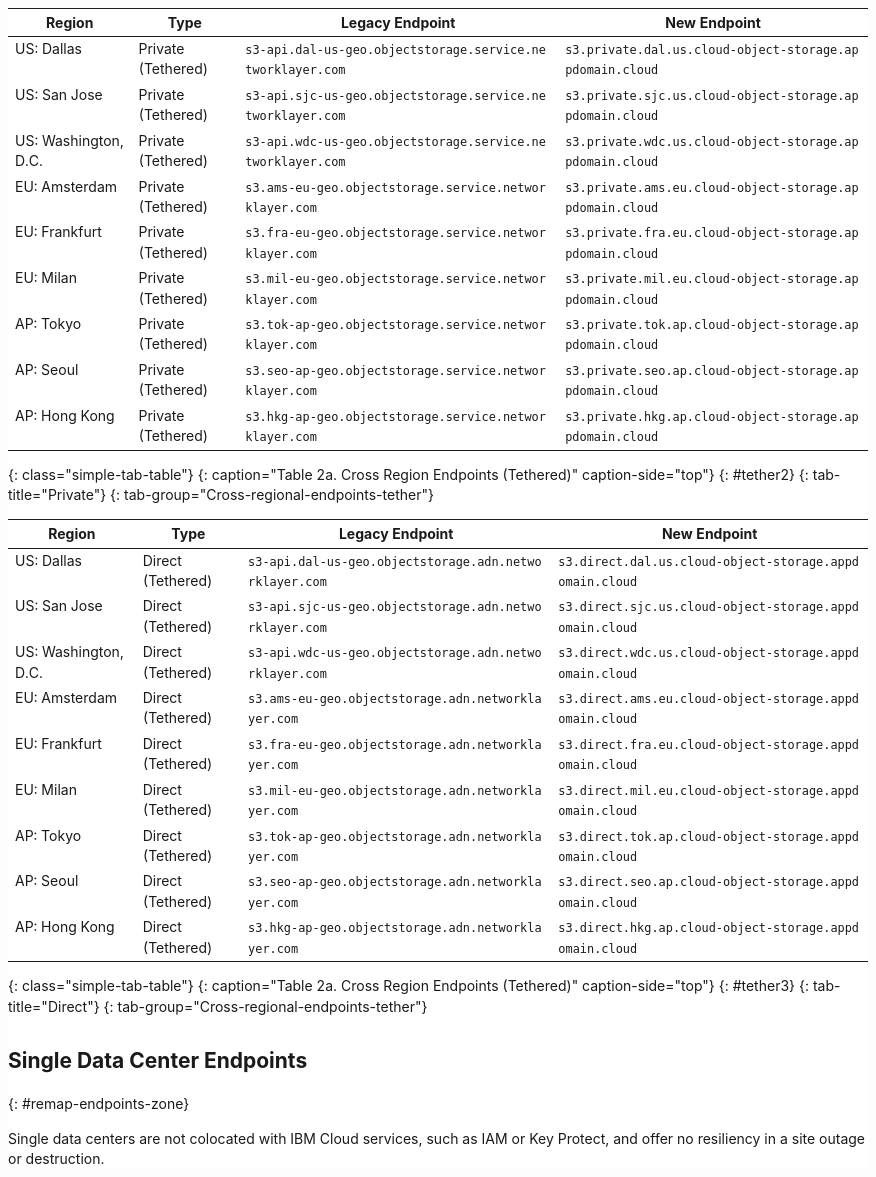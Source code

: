 | Region               | Type               | Legacy Endpoint                                            | New Endpoint                                             |
|----------------------|--------------------|------------------------------------------------------------|----------------------------------------------------------|
| US: Dallas           | Private (Tethered) | `s3-api.dal-us-geo.objectstorage.service.networklayer.com` | `s3.private.dal.us.cloud-object-storage.appdomain.cloud` |
| US: San Jose         | Private (Tethered) | `s3-api.sjc-us-geo.objectstorage.service.networklayer.com` | `s3.private.sjc.us.cloud-object-storage.appdomain.cloud` |
| US: Washington, D.C. | Private (Tethered) | `s3-api.wdc-us-geo.objectstorage.service.networklayer.com` | `s3.private.wdc.us.cloud-object-storage.appdomain.cloud` |
| EU: Amsterdam        | Private (Tethered) | `s3.ams-eu-geo.objectstorage.service.networklayer.com`     | `s3.private.ams.eu.cloud-object-storage.appdomain.cloud` |
| EU: Frankfurt        | Private (Tethered) | `s3.fra-eu-geo.objectstorage.service.networklayer.com`     | `s3.private.fra.eu.cloud-object-storage.appdomain.cloud` |
| EU: Milan            | Private (Tethered) | `s3.mil-eu-geo.objectstorage.service.networklayer.com`     | `s3.private.mil.eu.cloud-object-storage.appdomain.cloud` |
| AP: Tokyo            | Private (Tethered) | `s3.tok-ap-geo.objectstorage.service.networklayer.com`     | `s3.private.tok.ap.cloud-object-storage.appdomain.cloud` |
| AP: Seoul            | Private (Tethered) | `s3.seo-ap-geo.objectstorage.service.networklayer.com`     | `s3.private.seo.ap.cloud-object-storage.appdomain.cloud` |
| AP: Hong Kong        | Private (Tethered) | `s3.hkg-ap-geo.objectstorage.service.networklayer.com`     | `s3.private.hkg.ap.cloud-object-storage.appdomain.cloud` |
{: class="simple-tab-table"}
{: caption="Table 2a. Cross Region Endpoints (Tethered)" caption-side="top"}
{: #tether2}
{: tab-title="Private"}
{: tab-group="Cross-regional-endpoints-tether"}

| Region               | Type              | Legacy Endpoint                                        | New Endpoint                                            |
|----------------------|-------------------|--------------------------------------------------------|---------------------------------------------------------|
| US: Dallas           | Direct (Tethered) | `s3-api.dal-us-geo.objectstorage.adn.networklayer.com` | `s3.direct.dal.us.cloud-object-storage.appdomain.cloud` |
| US: San Jose         | Direct (Tethered) | `s3-api.sjc-us-geo.objectstorage.adn.networklayer.com` | `s3.direct.sjc.us.cloud-object-storage.appdomain.cloud` |
| US: Washington, D.C. | Direct (Tethered) | `s3-api.wdc-us-geo.objectstorage.adn.networklayer.com` | `s3.direct.wdc.us.cloud-object-storage.appdomain.cloud` |
| EU: Amsterdam        | Direct (Tethered) | `s3.ams-eu-geo.objectstorage.adn.networklayer.com`     | `s3.direct.ams.eu.cloud-object-storage.appdomain.cloud` |
| EU: Frankfurt        | Direct (Tethered) | `s3.fra-eu-geo.objectstorage.adn.networklayer.com`     | `s3.direct.fra.eu.cloud-object-storage.appdomain.cloud` |
| EU: Milan            | Direct (Tethered) | `s3.mil-eu-geo.objectstorage.adn.networklayer.com`     | `s3.direct.mil.eu.cloud-object-storage.appdomain.cloud` |
| AP: Tokyo            | Direct (Tethered) | `s3.tok-ap-geo.objectstorage.adn.networklayer.com`     | `s3.direct.tok.ap.cloud-object-storage.appdomain.cloud` |
| AP: Seoul            | Direct (Tethered) | `s3.seo-ap-geo.objectstorage.adn.networklayer.com`     | `s3.direct.seo.ap.cloud-object-storage.appdomain.cloud` |
| AP: Hong Kong        | Direct (Tethered) | `s3.hkg-ap-geo.objectstorage.adn.networklayer.com`     | `s3.direct.hkg.ap.cloud-object-storage.appdomain.cloud` |
{: class="simple-tab-table"}
{: caption="Table 2a. Cross Region Endpoints (Tethered)" caption-side="top"}
{: #tether3}
{: tab-title="Direct"}
{: tab-group="Cross-regional-endpoints-tether"}

## Single Data Center Endpoints
{: #remap-endpoints-zone}

Single data centers are not colocated with IBM Cloud services, such as IAM or Key Protect, and offer no resiliency in a site outage or destruction. 

